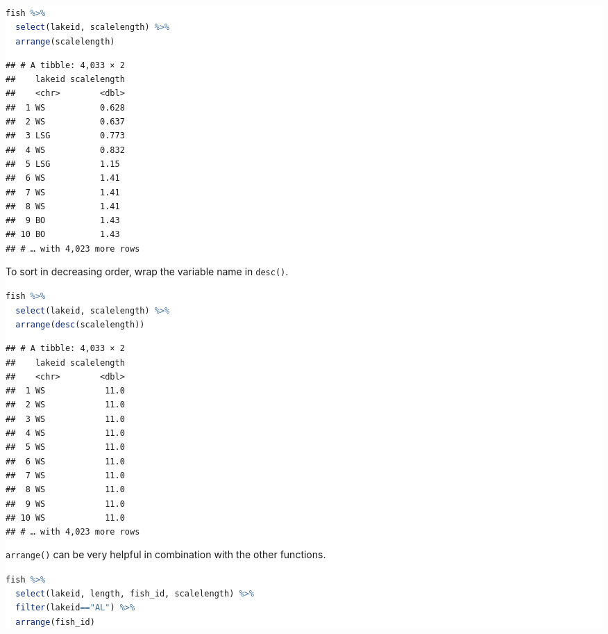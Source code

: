 ```r
fish %>% 
  select(lakeid, scalelength) %>% 
  arrange(scalelength)
```

```
## # A tibble: 4,033 × 2
##    lakeid scalelength
##    <chr>        <dbl>
##  1 WS           0.628
##  2 WS           0.637
##  3 LSG          0.773
##  4 WS           0.832
##  5 LSG          1.15 
##  6 WS           1.41 
##  7 WS           1.41 
##  8 WS           1.41 
##  9 BO           1.43 
## 10 BO           1.43 
## # … with 4,023 more rows
```

To sort in decreasing order, wrap the variable name in `desc()`.

```r
fish %>% 
  select(lakeid, scalelength) %>% 
  arrange(desc(scalelength))
```

```
## # A tibble: 4,033 × 2
##    lakeid scalelength
##    <chr>        <dbl>
##  1 WS            11.0
##  2 WS            11.0
##  3 WS            11.0
##  4 WS            11.0
##  5 WS            11.0
##  6 WS            11.0
##  7 WS            11.0
##  8 WS            11.0
##  9 WS            11.0
## 10 WS            11.0
## # … with 4,023 more rows
```

`arrange()` can be very helpful in combination with the other functions.

```r
fish %>% 
  select(lakeid, length, fish_id, scalelength) %>% 
  filter(lakeid=="AL") %>% 
  arrange(fish_id)
```
